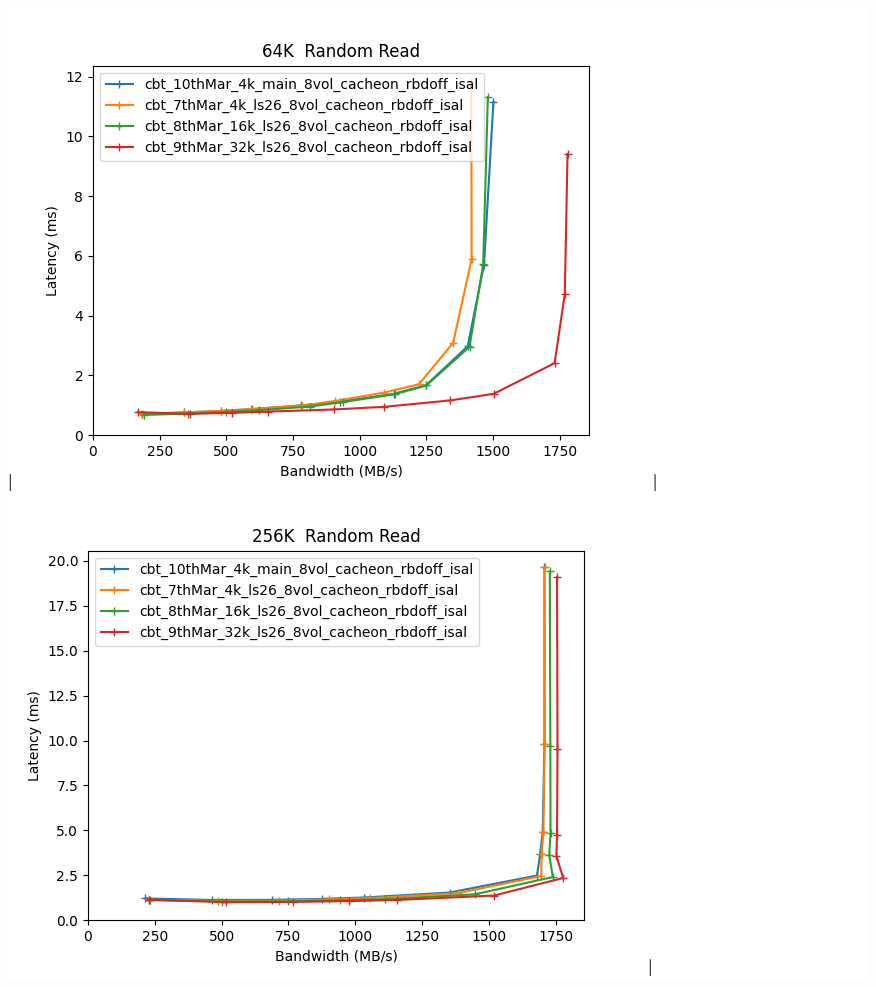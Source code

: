 |<a name="65536B-randread"></a>![64K  Random Read](plots.250311_145104/Comparison_65536B_randread.png)|<a name="262144B-randread"></a>![256K  Random Read](plots.250311_145104/Comparison_262144B_randread.png)|